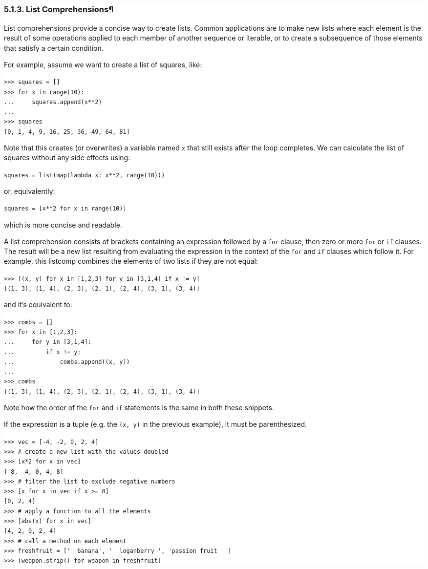 <span id="tut-listcomps"></span>

### <span class="section-number">5.1.3. </span>List Comprehensions<a href="#list-comprehensions" class="headerlink" title="Permalink to this headline">¶</a>

List comprehensions provide a concise way to create lists. Common applications are to make new lists where each element is the result of some operations applied to each member of another sequence or iterable, or to create a subsequence of those elements that satisfy a certain condition.

For example, assume we want to create a list of squares, like:

    >>> squares = []
    >>> for x in range(10):
    ...     squares.append(x**2)
    ...
    >>> squares
    [0, 1, 4, 9, 16, 25, 36, 49, 64, 81]

Note that this creates (or overwrites) a variable named `x` that still exists after the loop completes. We can calculate the list of squares without any side effects using:

    squares = list(map(lambda x: x**2, range(10)))

or, equivalently:

    squares = [x**2 for x in range(10)]

which is more concise and readable.

A list comprehension consists of brackets containing an expression followed by a `for` clause, then zero or more `for` or `if` clauses. The result will be a new list resulting from evaluating the expression in the context of the `for` and `if` clauses which follow it. For example, this listcomp combines the elements of two lists if they are not equal:

    >>> [(x, y) for x in [1,2,3] for y in [3,1,4] if x != y]
    [(1, 3), (1, 4), (2, 3), (2, 1), (2, 4), (3, 1), (3, 4)]

and it’s equivalent to:

    >>> combs = []
    >>> for x in [1,2,3]:
    ...     for y in [3,1,4]:
    ...         if x != y:
    ...             combs.append((x, y))
    ...
    >>> combs
    [(1, 3), (1, 4), (2, 3), (2, 1), (2, 4), (3, 1), (3, 4)]

Note how the order of the <a href="https://docs.python.org/3/reference/compound_stmts.html#for" class="reference internal"><code class="xref std std-keyword docutils literal notranslate">for</code></a> and <a href="https://docs.python.org/3/reference/compound_stmts.html#if" class="reference internal"><code class="xref std std-keyword docutils literal notranslate">if</code></a> statements is the same in both these snippets.

If the expression is a tuple (e.g. the `(x, y)` in the previous example), it must be parenthesized.

    >>> vec = [-4, -2, 0, 2, 4]
    >>> # create a new list with the values doubled
    >>> [x*2 for x in vec]
    [-8, -4, 0, 4, 8]
    >>> # filter the list to exclude negative numbers
    >>> [x for x in vec if x >= 0]
    [0, 2, 4]
    >>> # apply a function to all the elements
    >>> [abs(x) for x in vec]
    [4, 2, 0, 2, 4]
    >>> # call a method on each element
    >>> freshfruit = ['  banana', '  loganberry ', 'passion fruit  ']
    >>> [weapon.strip() for weapon in freshfruit]